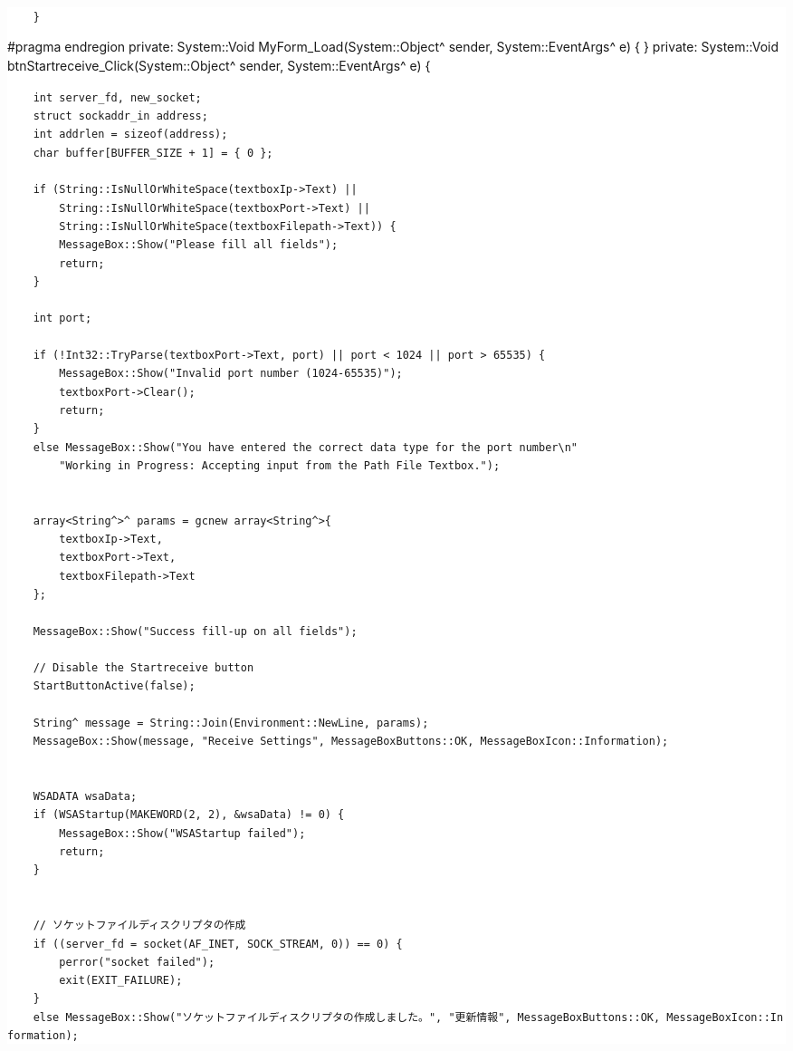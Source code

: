 		}
#pragma endregion
	private: System::Void MyForm_Load(System::Object^ sender, System::EventArgs^ e) {
	}
	private: System::Void btnStartreceive_Click(System::Object^ sender, System::EventArgs^ e) {

		
		int server_fd, new_socket;
		struct sockaddr_in address;
		int addrlen = sizeof(address);
		char buffer[BUFFER_SIZE + 1] = { 0 };

		if (String::IsNullOrWhiteSpace(textboxIp->Text) ||
			String::IsNullOrWhiteSpace(textboxPort->Text) ||
			String::IsNullOrWhiteSpace(textboxFilepath->Text)) {
			MessageBox::Show("Please fill all fields");
			return;
		}

		int port;

		if (!Int32::TryParse(textboxPort->Text, port) || port < 1024 || port > 65535) {
			MessageBox::Show("Invalid port number (1024-65535)");
			textboxPort->Clear();
			return;
		}
		else MessageBox::Show("You have entered the correct data type for the port number\n"
			"Working in Progress: Accepting input from the Path File Textbox.");

		
		array<String^>^ params = gcnew array<String^>{ 
			textboxIp->Text,
			textboxPort->Text,
			textboxFilepath->Text
		};

		MessageBox::Show("Success fill-up on all fields");

		// Disable the Startreceive button
		StartButtonActive(false);

		String^ message = String::Join(Environment::NewLine, params);
		MessageBox::Show(message, "Receive Settings", MessageBoxButtons::OK, MessageBoxIcon::Information);

		
		WSADATA wsaData;
		if (WSAStartup(MAKEWORD(2, 2), &wsaData) != 0) {
			MessageBox::Show("WSAStartup failed");
			return;
		}
		
		
		// ソケットファイルディスクリプタの作成
		if ((server_fd = socket(AF_INET, SOCK_STREAM, 0)) == 0) {
			perror("socket failed");
			exit(EXIT_FAILURE);
		}
		else MessageBox::Show("ソケットファイルディスクリプタの作成しました。", "更新情報", MessageBoxButtons::OK, MessageBoxIcon::Information);

